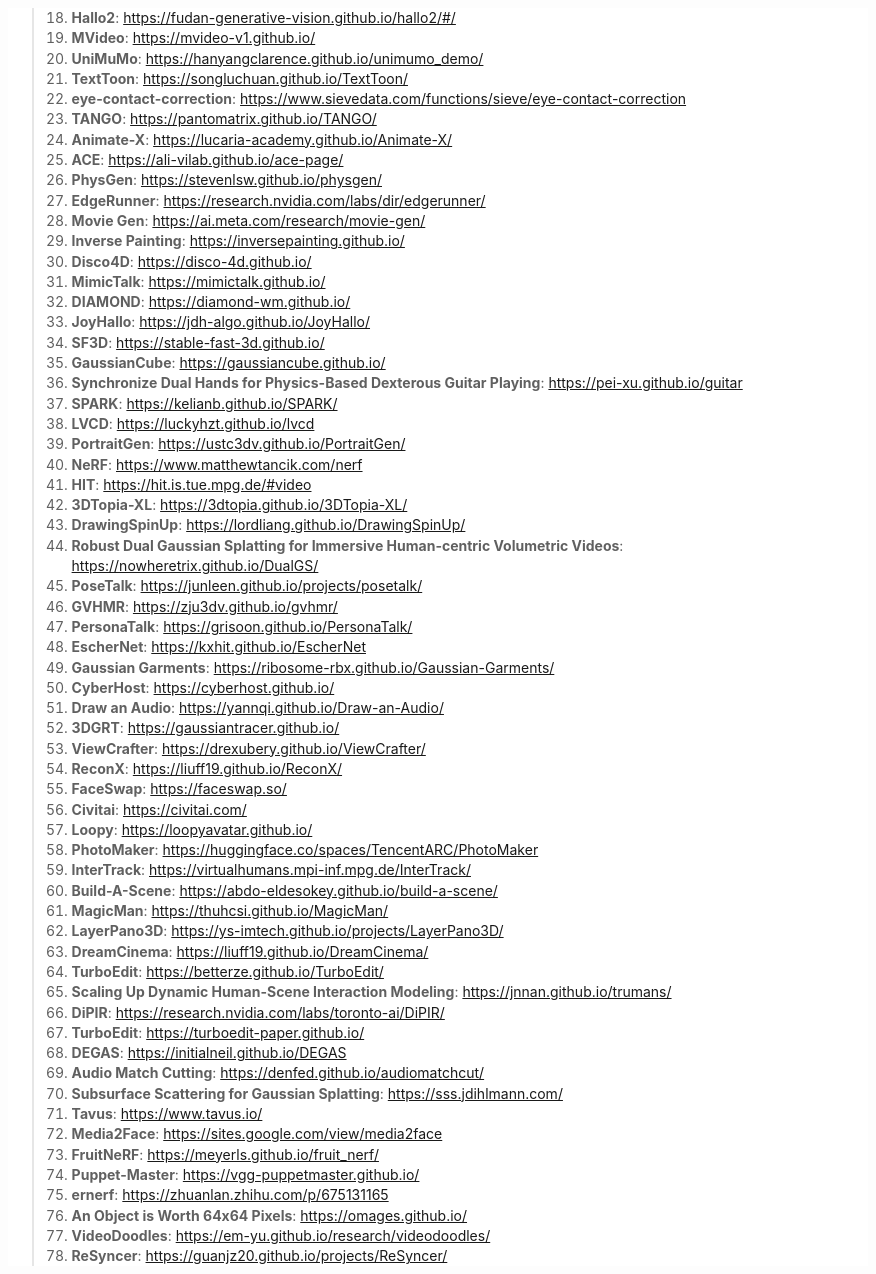 > 18. **Hallo2**: <https://fudan-generative-vision.github.io/hallo2/#/>
> 19. **MVideo**: <https://mvideo-v1.github.io/>
> 20. **UniMuMo**: <https://hanyangclarence.github.io/unimumo_demo/>
> 21. **TextToon**: <https://songluchuan.github.io/TextToon/>
> 22. **eye-contact-correction**: <https://www.sievedata.com/functions/sieve/eye-contact-correction>
> 23. **TANGO**: <https://pantomatrix.github.io/TANGO/>
> 24. **Animate-X**: <https://lucaria-academy.github.io/Animate-X/>
> 25. **ACE**: <https://ali-vilab.github.io/ace-page/>
> 26. **PhysGen**: <https://stevenlsw.github.io/physgen/>
> 27. **EdgeRunner**: <https://research.nvidia.com/labs/dir/edgerunner/>
> 28. **Movie Gen**: <https://ai.meta.com/research/movie-gen/>
> 29. **Inverse Painting**: <https://inversepainting.github.io/>
> 30. **Disco4D**: <https://disco-4d.github.io/>
> 31. **MimicTalk**: <https://mimictalk.github.io/>
> 32. **DIAMOND**: <https://diamond-wm.github.io/>
> 33. **JoyHallo**: <https://jdh-algo.github.io/JoyHallo/>
> 34. **SF3D**: <https://stable-fast-3d.github.io/>
> 35. **GaussianCube**: <https://gaussiancube.github.io/>
> 36. **Synchronize Dual Hands for Physics-Based Dexterous Guitar Playing**: <https://pei-xu.github.io/guitar>
> 37. **SPARK**: <https://kelianb.github.io/SPARK/>
> 38. **LVCD**: <https://luckyhzt.github.io/lvcd>
> 39. **PortraitGen**: <https://ustc3dv.github.io/PortraitGen/>
> 40. **NeRF**: <https://www.matthewtancik.com/nerf>
> 41. **HIT**: <https://hit.is.tue.mpg.de/#video>
> 42. **3DTopia-XL**: <https://3dtopia.github.io/3DTopia-XL/>
> 43. **DrawingSpinUp**: <https://lordliang.github.io/DrawingSpinUp/>
> 44. **Robust Dual Gaussian Splatting for Immersive Human-centric Volumetric Videos**: <https://nowheretrix.github.io/DualGS/>
> 45. **PoseTalk**: <https://junleen.github.io/projects/posetalk/>
> 46. **GVHMR**: <https://zju3dv.github.io/gvhmr/>
> 47. **PersonaTalk**: <https://grisoon.github.io/PersonaTalk/>
> 48. **EscherNet**: <https://kxhit.github.io/EscherNet>
> 49. **Gaussian Garments**: <https://ribosome-rbx.github.io/Gaussian-Garments/>
> 50. **CyberHost**: <https://cyberhost.github.io/>
> 51. **Draw an Audio**: <https://yannqi.github.io/Draw-an-Audio/>
> 52. **3DGRT**: <https://gaussiantracer.github.io/>
> 53. **ViewCrafter**: <https://drexubery.github.io/ViewCrafter/>
> 54. **ReconX**: <https://liuff19.github.io/ReconX/>
> 55. **FaceSwap**: <https://faceswap.so/>
> 56. **Civitai**: <https://civitai.com/>
> 57. **Loopy**: <https://loopyavatar.github.io/>
> 58. **PhotoMaker**: <https://huggingface.co/spaces/TencentARC/PhotoMaker>
> 59. **InterTrack**: <https://virtualhumans.mpi-inf.mpg.de/InterTrack/>
> 60. **Build-A-Scene**: <https://abdo-eldesokey.github.io/build-a-scene/>
> 61. **MagicMan**: <https://thuhcsi.github.io/MagicMan/>
> 62. **LayerPano3D**: <https://ys-imtech.github.io/projects/LayerPano3D/>
> 63. **DreamCinema**: <https://liuff19.github.io/DreamCinema/>
> 64. **TurboEdit**: <https://betterze.github.io/TurboEdit/>
> 65. **Scaling Up Dynamic Human-Scene Interaction Modeling**: <https://jnnan.github.io/trumans/>
> 66. **DiPIR**: <https://research.nvidia.com/labs/toronto-ai/DiPIR/>
> 67. **TurboEdit**: <https://turboedit-paper.github.io/>
> 68. **DEGAS**: <https://initialneil.github.io/DEGAS>
> 69. **Audio Match Cutting**: <https://denfed.github.io/audiomatchcut/>
> 70. **Subsurface Scattering for Gaussian Splatting**: <https://sss.jdihlmann.com/>
> 71. **Tavus**: <https://www.tavus.io/>
> 72. **Media2Face**: <https://sites.google.com/view/media2face>
> 73. **FruitNeRF**: <https://meyerls.github.io/fruit_nerf/>
> 74. **Puppet-Master**: <https://vgg-puppetmaster.github.io/>
> 75. **ernerf**: <https://zhuanlan.zhihu.com/p/675131165>
> 76. **An Object is Worth 64x64 Pixels**: <https://omages.github.io/>
> 77. **VideoDoodles**: <https://em-yu.github.io/research/videodoodles/>
> 78. **ReSyncer**: <https://guanjz20.github.io/projects/ReSyncer/>